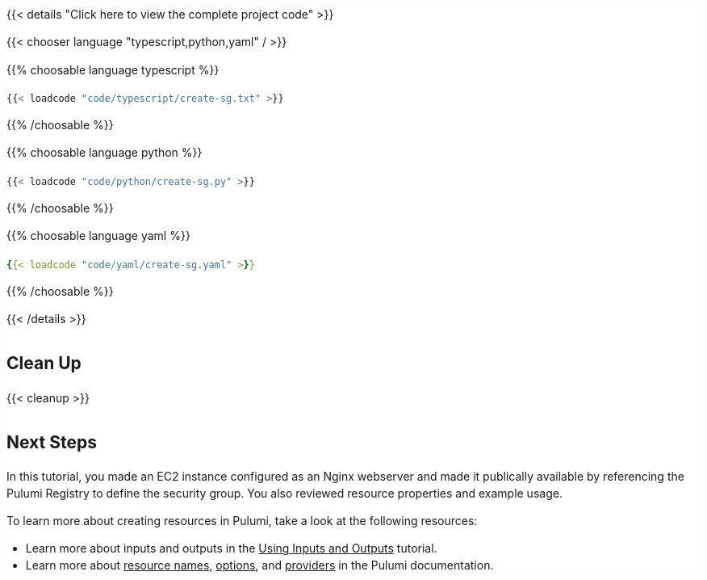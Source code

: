 {{< details "Click here to view the complete project code" >}}

{{< chooser language "typescript,python,yaml" / >}}

{{% choosable language typescript %}}

```typescript
{{< loadcode "code/typescript/create-sg.txt" >}}
```

{{% /choosable %}}

{{% choosable language python %}}

```python
{{< loadcode "code/python/create-sg.py" >}}
```

{{% /choosable %}}

{{% choosable language yaml %}}

```yaml
{{< loadcode "code/yaml/create-sg.yaml" >}}
```

{{% /choosable %}}

{{< /details >}}

## Clean Up

{{< cleanup >}}

## Next Steps

In this tutorial, you made an EC2 instance configured as an Nginx webserver and made it publically available by referencing the Pulumi Registry to define the security group. You also reviewed resource properties and example usage.

To learn more about creating resources in Pulumi, take a look at the following resources:

- Learn more about inputs and outputs in the [Using Inputs and Outputs](/learn/creating-pulumi-programs/inputs-and-outputs/) tutorial.
- Learn more about [resource names](https://www.pulumi.com/docs/concepts/resources/names/), [options](https://www.pulumi.com/docs/concepts/options/), and [providers](https://www.pulumi.com/docs/concepts/resources/providers/) in the Pulumi documentation.
